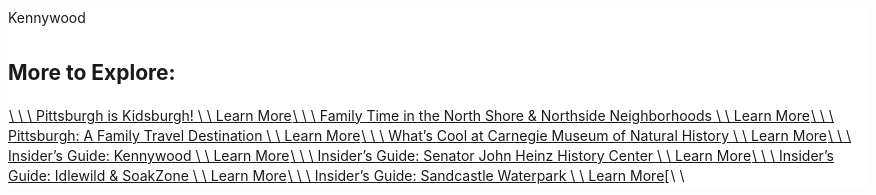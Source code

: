Kennywood

## More to Explore:

[![](data:image/svg+xml;charset=utf-8,%3Csvg%20xmlns%3D%27http%3A%2F%2Fwww.w3.org%2F2000%2Fsvg%27%20width%3D%271%27%20height%3D%271%27%20style%3D%27background%3Atransparent%27%2F%3E)\\
\\
\\
Pittsburgh is Kidsburgh! \\
\\
Learn More](https://www.visitpittsburgh.com/kidsburgh/)[![](data:image/svg+xml;charset=utf-8,%3Csvg%20xmlns%3D%27http%3A%2F%2Fwww.w3.org%2F2000%2Fsvg%27%20width%3D%271%27%20height%3D%271%27%20style%3D%27background%3Atransparent%27%2F%3E)\\
\\
\\
Family Time in the North Shore & Northside Neighborhoods \\
\\
Learn More](https://www.visitpittsburgh.com/blog/family-time-north-shore-northside/)[![](data:image/svg+xml;charset=utf-8,%3Csvg%20xmlns%3D%27http%3A%2F%2Fwww.w3.org%2F2000%2Fsvg%27%20width%3D%271%27%20height%3D%271%27%20style%3D%27background%3Atransparent%27%2F%3E)\\
\\
\\
Pittsburgh: A Family Travel Destination \\
\\
Learn More](https://www.visitpittsburgh.com/blog/pittsburgh-a-family-travel-destination/)[![](data:image/svg+xml;charset=utf-8,%3Csvg%20xmlns%3D%27http%3A%2F%2Fwww.w3.org%2F2000%2Fsvg%27%20width%3D%271%27%20height%3D%271%27%20style%3D%27background%3Atransparent%27%2F%3E)\\
\\
\\
What’s Cool at Carnegie Museum of Natural History \\
\\
Learn More](https://www.visitpittsburgh.com/blog/carnegie-museum-of-natural-history/)[![](data:image/svg+xml;charset=utf-8,%3Csvg%20xmlns%3D%27http%3A%2F%2Fwww.w3.org%2F2000%2Fsvg%27%20width%3D%271%27%20height%3D%271%27%20style%3D%27background%3Atransparent%27%2F%3E)\\
\\
\\
Insider’s Guide: Kennywood \\
\\
Learn More](https://www.visitpittsburgh.com/blog/insiders-guide-to-kennywood/)[![](data:image/svg+xml;charset=utf-8,%3Csvg%20xmlns%3D%27http%3A%2F%2Fwww.w3.org%2F2000%2Fsvg%27%20width%3D%271%27%20height%3D%271%27%20style%3D%27background%3Atransparent%27%2F%3E)\\
\\
\\
Insider’s Guide: Senator John Heinz History Center \\
\\
Learn More](https://www.visitpittsburgh.com/blog/insiders-guide-senator-john-heinz-history-center/)[![](data:image/svg+xml;charset=utf-8,%3Csvg%20xmlns%3D%27http%3A%2F%2Fwww.w3.org%2F2000%2Fsvg%27%20width%3D%271%27%20height%3D%271%27%20style%3D%27background%3Atransparent%27%2F%3E)\\
\\
\\
Insider’s Guide: Idlewild & SoakZone \\
\\
Learn More](https://www.visitpittsburgh.com/blog/insiders-guide-idlewild-soakzone/)[![](data:image/svg+xml;charset=utf-8,%3Csvg%20xmlns%3D%27http%3A%2F%2Fwww.w3.org%2F2000%2Fsvg%27%20width%3D%271%27%20height%3D%271%27%20style%3D%27background%3Atransparent%27%2F%3E)\\
\\
\\
Insider’s Guide: Sandcastle Waterpark \\
\\
Learn More](https://www.visitpittsburgh.com/blog/insiders-guide-sandcastle-waterpark/)[![](data:image/svg+xml;charset=utf-8,%3Csvg%20xmlns%3D%27http%3A%2F%2Fwww.w3.org%2F2000%2Fsvg%27%20width%3D%271%27%20height%3D%271%27%20style%3D%27background%3Atransparent%27%2F%3E)\\
\\